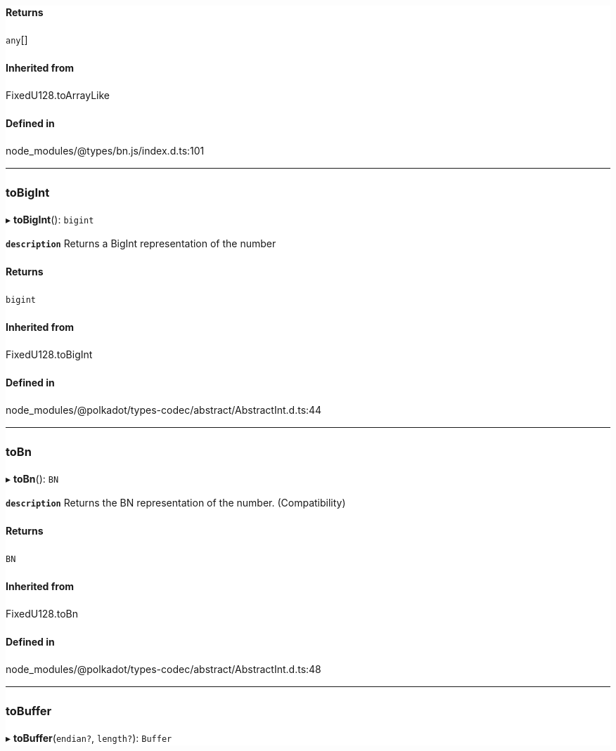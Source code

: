 #### Returns

`any`[]

#### Inherited from

FixedU128.toArrayLike

#### Defined in

node_modules/@types/bn.js/index.d.ts:101

___

### <a id="tobigint" name="tobigint"></a> toBigInt

▸ **toBigInt**(): `bigint`

**`description`** Returns a BigInt representation of the number

#### Returns

`bigint`

#### Inherited from

FixedU128.toBigInt

#### Defined in

node_modules/@polkadot/types-codec/abstract/AbstractInt.d.ts:44

___

### <a id="tobn" name="tobn"></a> toBn

▸ **toBn**(): `BN`

**`description`** Returns the BN representation of the number. (Compatibility)

#### Returns

`BN`

#### Inherited from

FixedU128.toBn

#### Defined in

node_modules/@polkadot/types-codec/abstract/AbstractInt.d.ts:48

___

### <a id="tobuffer" name="tobuffer"></a> toBuffer

▸ **toBuffer**(`endian?`, `length?`): `Buffer`
